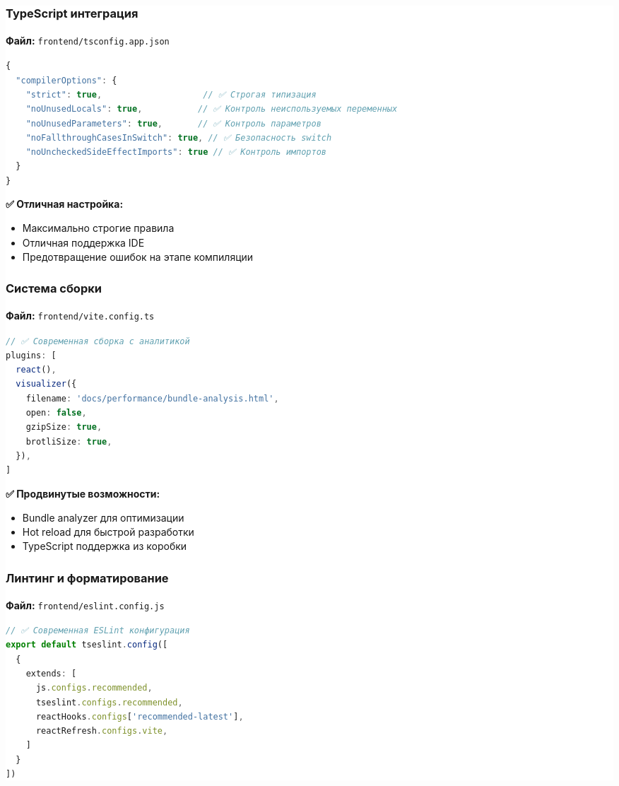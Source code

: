 ### TypeScript интеграция

**Файл:** `frontend/tsconfig.app.json`

```typescript
{
  "compilerOptions": {
    "strict": true,                    // ✅ Строгая типизация
    "noUnusedLocals": true,           // ✅ Контроль неиспользуемых переменных
    "noUnusedParameters": true,       // ✅ Контроль параметров
    "noFallthroughCasesInSwitch": true, // ✅ Безопасность switch
    "noUncheckedSideEffectImports": true // ✅ Контроль импортов
  }
}
```

**✅ Отличная настройка:**
- Максимально строгие правила
- Отличная поддержка IDE
- Предотвращение ошибок на этапе компиляции

### Система сборки

**Файл:** `frontend/vite.config.ts`

```typescript
// ✅ Современная сборка с аналитикой
plugins: [
  react(),
  visualizer({
    filename: 'docs/performance/bundle-analysis.html',
    open: false,
    gzipSize: true,
    brotliSize: true,
  }),
]
```

**✅ Продвинутые возможности:**
- Bundle analyzer для оптимизации
- Hot reload для быстрой разработки
- TypeScript поддержка из коробки

### Линтинг и форматирование

**Файл:** `frontend/eslint.config.js`

```typescript
// ✅ Современная ESLint конфигурация
export default tseslint.config([
  {
    extends: [
      js.configs.recommended,
      tseslint.configs.recommended,
      reactHooks.configs['recommended-latest'],
      reactRefresh.configs.vite,
    ]
  }
])
```
